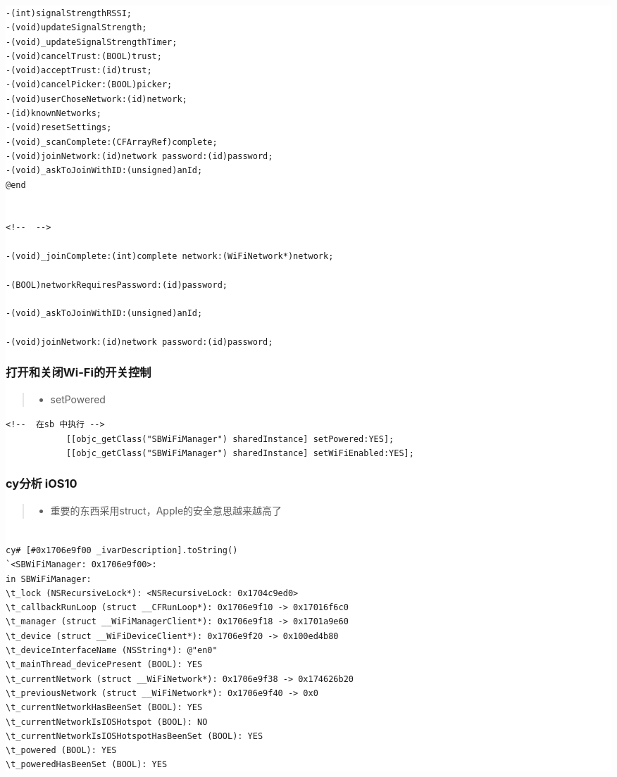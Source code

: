 ```
-(int)signalStrengthRSSI;
-(void)updateSignalStrength;
-(void)_updateSignalStrengthTimer;
-(void)cancelTrust:(BOOL)trust;
-(void)acceptTrust:(id)trust;
-(void)cancelPicker:(BOOL)picker;
-(void)userChoseNetwork:(id)network;
-(id)knownNetworks;
-(void)resetSettings;
-(void)_scanComplete:(CFArrayRef)complete;
-(void)joinNetwork:(id)network password:(id)password;
-(void)_askToJoinWithID:(unsigned)anId;
@end


<!--  -->

-(void)_joinComplete:(int)complete network:(WiFiNetwork*)network;

-(BOOL)networkRequiresPassword:(id)password;

-(void)_askToJoinWithID:(unsigned)anId;

-(void)joinNetwork:(id)network password:(id)password;

```






### 打开和关闭Wi-Fi的开关控制


>* setPowered


```
<!--  在sb 中执行 -->
            [[objc_getClass("SBWiFiManager") sharedInstance] setPowered:YES];
            [[objc_getClass("SBWiFiManager") sharedInstance] setWiFiEnabled:YES];

```



### cy分析 iOS10

>* 重要的东西采用struct，Apple的安全意思越来越高了

```

cy# [#0x1706e9f00 _ivarDescription].toString()
`<SBWiFiManager: 0x1706e9f00>:
in SBWiFiManager:
\t_lock (NSRecursiveLock*): <NSRecursiveLock: 0x1704c9ed0>
\t_callbackRunLoop (struct __CFRunLoop*): 0x1706e9f10 -> 0x17016f6c0
\t_manager (struct __WiFiManagerClient*): 0x1706e9f18 -> 0x1701a9e60
\t_device (struct __WiFiDeviceClient*): 0x1706e9f20 -> 0x100ed4b80
\t_deviceInterfaceName (NSString*): @"en0"
\t_mainThread_devicePresent (BOOL): YES
\t_currentNetwork (struct __WiFiNetwork*): 0x1706e9f38 -> 0x174626b20
\t_previousNetwork (struct __WiFiNetwork*): 0x1706e9f40 -> 0x0
\t_currentNetworkHasBeenSet (BOOL): YES
\t_currentNetworkIsIOSHotspot (BOOL): NO
\t_currentNetworkIsIOSHotspotHasBeenSet (BOOL): YES
\t_powered (BOOL): YES
\t_poweredHasBeenSet (BOOL): YES
```